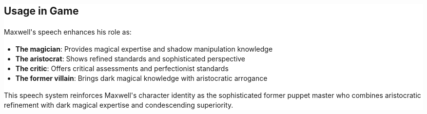 ## Usage in Game

Maxwell's speech enhances his role as:
- **The magician**: Provides magical expertise and shadow manipulation knowledge
- **The aristocrat**: Shows refined standards and sophisticated perspective
- **The critic**: Offers critical assessments and perfectionist standards
- **The former villain**: Brings dark magical knowledge with aristocratic arrogance

This speech system reinforces Maxwell's character identity as the sophisticated former puppet master who combines aristocratic refinement with dark magical expertise and condescending superiority.
